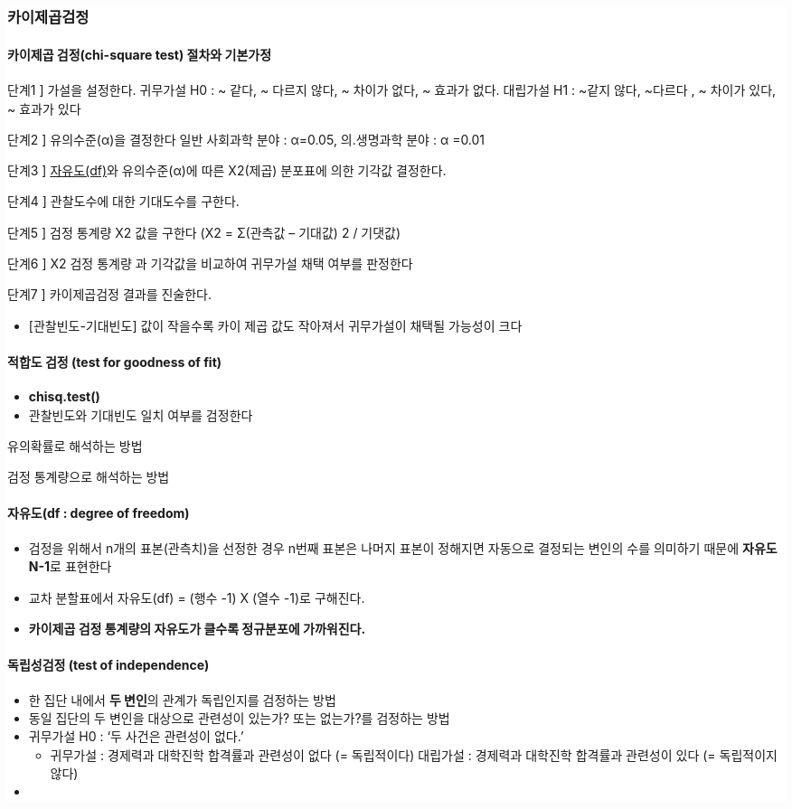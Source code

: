 


### 카이제곱검정

#### 카이제곱 검정(chi-square test) 절차와 기본가정

단계1 ] 가설을 설정한다.
           귀무가설 H0  : ~ 같다, ~ 다르지 않다, ~ 차이가 없다, ~ 효과가 없다.
           대립가설 H1 :  ~같지 않다, ~다르다 , ~ 차이가 있다, ~ 효과가 있다

단계2 ] 유의수준(α)을 결정한다
              일반 사회과학 분야 : α=0.05,  의.생명과학 분야 : α =0.01

단계3 ] <u>자유도(df)</u>와 유의수준(α)에 따른  X2(제곱) 분포표에 의한 기각값 결정한다.

단계4 ] 관찰도수에 대한 기대도수를 구한다.

단계5 ] 검정 통계량 X2 값을 구한다 (X2   = Σ(관측값 – 기대값) 2 / 기댓값)

단계6 ] X2 검정 통계량 과 기각값을 비교하여 귀무가설 채택 여부를 판정한다

단계7 ] 카이제곱검정 결과를 진술한다.

- [관찰빈도-기대빈도] 값이 작을수록 카이 제곱 값도 작아져서 귀무가설이 채택될 가능성이 크다	

#### 적합도 검정 (test for goodness of fit)   

- **chisq.test()**
- 관찰빈도와 기대빈도 일치 여부를 검정한다

유의확률로 해석하는 방법 

검정 통계량으로 해석하는 방법 

#### 자유도(df : degree of freedom)  

- 검정을 위해서 n개의 표본(관측치)을 선정한 경우 n번째 표본은 나머지 표본이 정해지면 자동으로 결정되는 변인의 수를 의미하기 때문에 **자유도 N-1**로 표현한다

- 교차 분할표에서 자유도(df) = (행수 -1) X (열수 -1)로 구해진다.
- **카이제곱 검정 통계량의 자유도가 클수록 정규분포에 가까워진다.**

#### 독립성검정 (test of independence)

- 한 집단 내에서 **두 변인**의 관계가 독립인지를 검정하는 방법
- 동일 집단의 두 변인을 대상으로 관련성이 있는가? 또는 없는가?를 검정하는 방법
- 귀무가설 H0  :  ‘두 사건은 관련성이 없다.’
  - 귀무가설 : 경제력과 대학진학 합격률과 관련성이 없다 (= 독립적이다)
    대립가설 : 경제력과 대학진학 합격률과 관련성이 있다 (= 독립적이지 않다)
- 